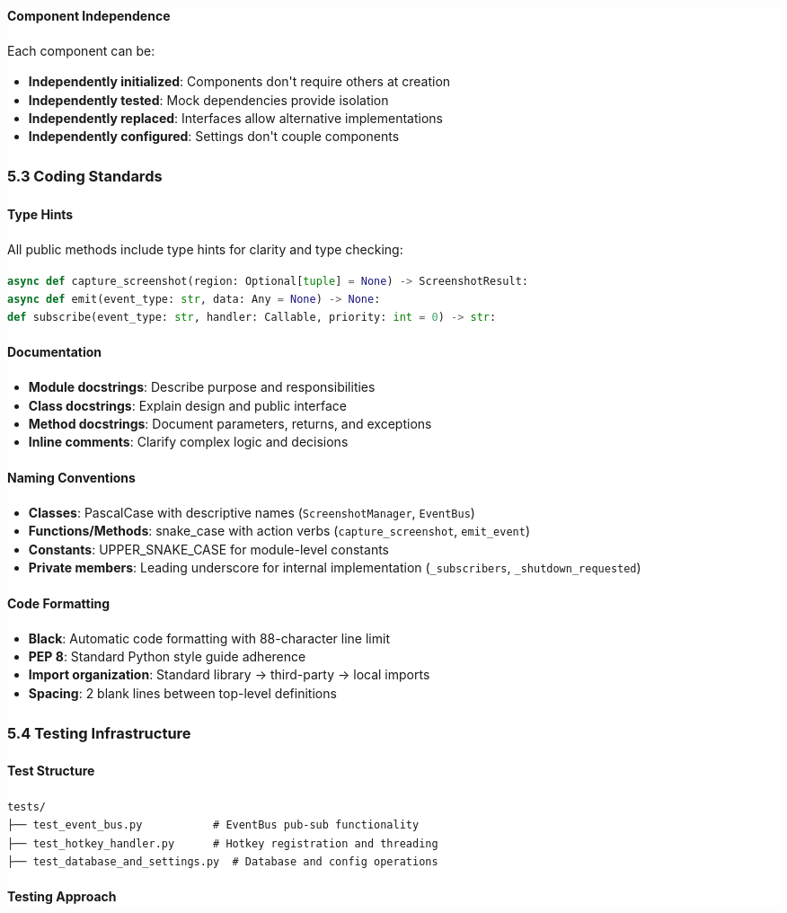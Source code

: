 #### Component Independence

Each component can be:
- **Independently initialized**: Components don't require others at creation
- **Independently tested**: Mock dependencies provide isolation
- **Independently replaced**: Interfaces allow alternative implementations
- **Independently configured**: Settings don't couple components

### 5.3 Coding Standards

#### Type Hints

All public methods include type hints for clarity and type checking:

```python
async def capture_screenshot(region: Optional[tuple] = None) -> ScreenshotResult:
async def emit(event_type: str, data: Any = None) -> None:
def subscribe(event_type: str, handler: Callable, priority: int = 0) -> str:
```

#### Documentation

- **Module docstrings**: Describe purpose and responsibilities
- **Class docstrings**: Explain design and public interface
- **Method docstrings**: Document parameters, returns, and exceptions
- **Inline comments**: Clarify complex logic and decisions

#### Naming Conventions

- **Classes**: PascalCase with descriptive names (`ScreenshotManager`, `EventBus`)
- **Functions/Methods**: snake_case with action verbs (`capture_screenshot`, `emit_event`)
- **Constants**: UPPER_SNAKE_CASE for module-level constants
- **Private members**: Leading underscore for internal implementation (`_subscribers`, `_shutdown_requested`)

#### Code Formatting

- **Black**: Automatic code formatting with 88-character line limit
- **PEP 8**: Standard Python style guide adherence
- **Import organization**: Standard library → third-party → local imports
- **Spacing**: 2 blank lines between top-level definitions

### 5.4 Testing Infrastructure

#### Test Structure

```
tests/
├── test_event_bus.py           # EventBus pub-sub functionality
├── test_hotkey_handler.py      # Hotkey registration and threading
├── test_database_and_settings.py  # Database and config operations
```

#### Testing Approach
